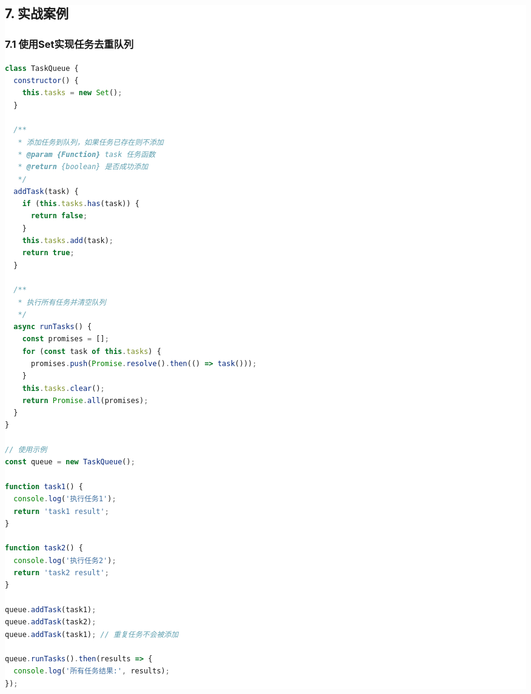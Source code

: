 ## 7. 实战案例

### 7.1 使用Set实现任务去重队列

```javascript
class TaskQueue {
  constructor() {
    this.tasks = new Set();
  }

  /**
   * 添加任务到队列，如果任务已存在则不添加
   * @param {Function} task 任务函数
   * @return {boolean} 是否成功添加
   */
  addTask(task) {
    if (this.tasks.has(task)) {
      return false;
    }
    this.tasks.add(task);
    return true;
  }

  /**
   * 执行所有任务并清空队列
   */
  async runTasks() {
    const promises = [];
    for (const task of this.tasks) {
      promises.push(Promise.resolve().then(() => task()));
    }
    this.tasks.clear();
    return Promise.all(promises);
  }
}

// 使用示例
const queue = new TaskQueue();

function task1() {
  console.log('执行任务1');
  return 'task1 result';
}

function task2() {
  console.log('执行任务2');
  return 'task2 result';
}

queue.addTask(task1);
queue.addTask(task2);
queue.addTask(task1); // 重复任务不会被添加

queue.runTasks().then(results => {
  console.log('所有任务结果:', results);
});
```
